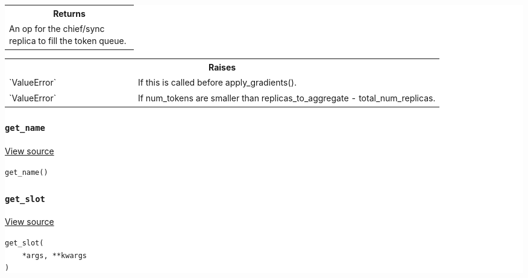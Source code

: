 


 <table class="responsive fixed orange">
<colgroup><col width="214px"><col></colgroup>
<tr><th colspan="2">Returns</th></tr>
<tr class="alt">
<td colspan="2">
An op for the chief/sync replica to fill the token queue.
</td>
</tr>

</table>




 <table class="responsive fixed orange">
<colgroup><col width="214px"><col></colgroup>
<tr><th colspan="2">Raises</th></tr>

<tr>
<td>
`ValueError`
</td>
<td>
If this is called before apply_gradients().
</td>
</tr><tr>
<td>
`ValueError`
</td>
<td>
If num_tokens are smaller than replicas_to_aggregate -
total_num_replicas.
</td>
</tr>
</table>



<h3 id="get_name"><code>get_name</code></h3>

<a target="_blank" class="external" href="/code/stable/tensorflow/python/training/optimizer.py">View source</a>

<pre class="devsite-click-to-copy prettyprint lang-py tfo-signature-link">
<code>get_name()
</code></pre>




<h3 id="get_slot"><code>get_slot</code></h3>

<a target="_blank" class="external" href="/code/stable/tensorflow/python/training/sync_replicas_optimizer.py">View source</a>

<pre class="devsite-click-to-copy prettyprint lang-py tfo-signature-link">
<code>get_slot(
    *args, **kwargs
)
</code></pre>

